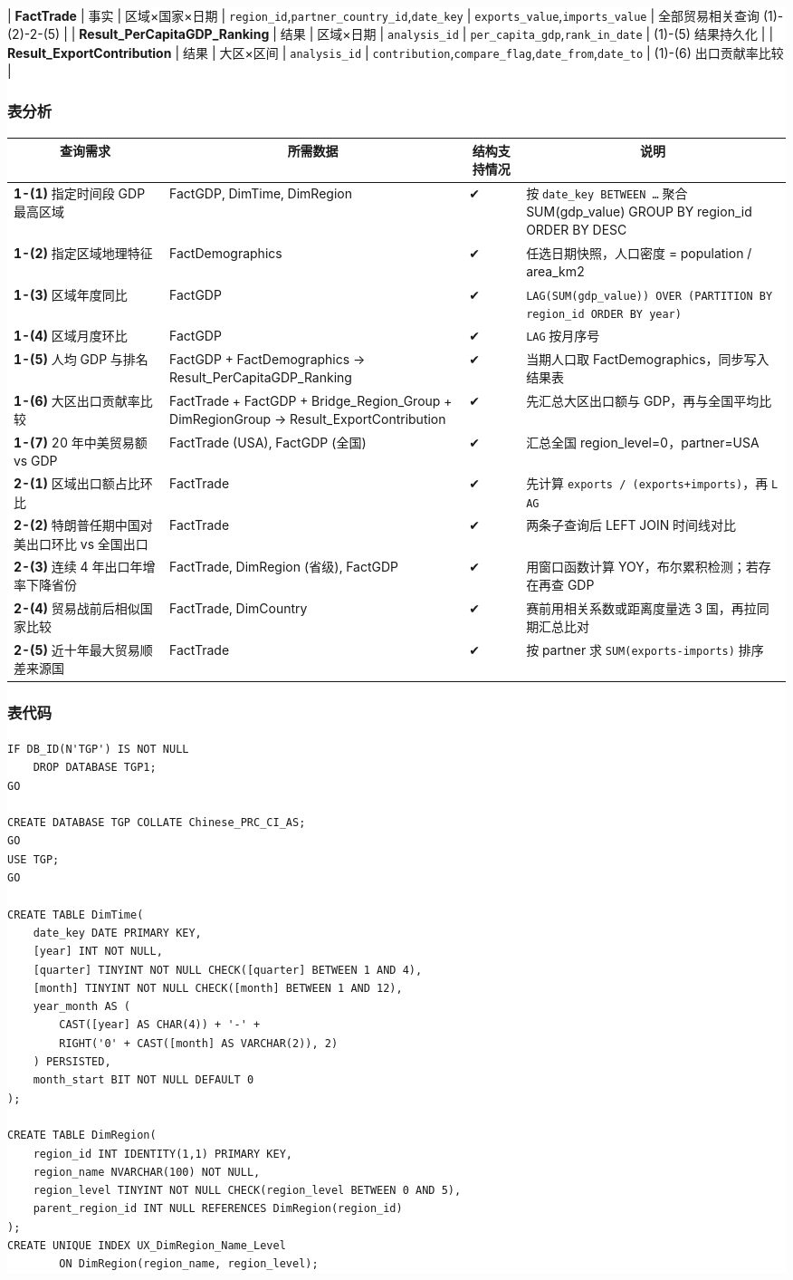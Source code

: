 | **FactTrade**                   | 事实 | 区域×国家×日期 | `region_id`,`partner_country_id`,`date_key` | `exports_value`,`imports_value`                           | 全部贸易相关查询 (1)-(2)-2-(5)           |
| **Result_PerCapitaGDP_Ranking** | 结果 | 区域×日期       | `analysis_id`                                   | `per_capita_gdp`,`rank_in_date`                           | (1)-(5) 结果持久化                       |
| **Result_ExportContribution**   | 结果 | 大区×区间       | `analysis_id`                                   | `contribution`,`compare_flag`,`date_from`,`date_to`   | (1)-(6) 出口贡献率比较                   |

### 表分析

| 查询需求                                               | 所需数据                                                                                | 结构支持情况 | 说明                                                                            |
| ------------------------------------------------------ | --------------------------------------------------------------------------------------- | ------------ | ------------------------------------------------------------------------------- |
| **1-(1)** 指定时间段 GDP 最高区域                | FactGDP, DimTime, DimRegion                                                             | ✔           | 按 `date_key BETWEEN …` 聚合 SUM(gdp_value) GROUP BY region_id ORDER BY DESC |
| **1-(2)** 指定区域地理特征                       | FactDemographics                                                                        | ✔           | 任选日期快照，人口密度 = population / area_km2                                  |
| **1-(3)** 区域年度同比                           | FactGDP                                                                                 | ✔           | `LAG(SUM(gdp_value)) OVER (PARTITION BY region_id ORDER BY year)`             |
| **1-(4)** 区域月度环比                           | FactGDP                                                                                 | ✔           | `LAG` 按月序号                                                                |
| **1-(5)** 人均 GDP 与排名                        | FactGDP + FactDemographics → Result_PerCapitaGDP_Ranking                               | ✔           | 当期人口取 FactDemographics，同步写入结果表                                     |
| **1-(6)** 大区出口贡献率比较                     | FactTrade + FactGDP + Bridge_Region_Group + DimRegionGroup → Result_ExportContribution | ✔           | 先汇总大区出口额与 GDP，再与全国平均比                                          |
| **1-(7)** 20 年中美贸易额 vs GDP                 | FactTrade (USA), FactGDP (全国)                                                         | ✔           | 汇总全国 region_level=0，partner=USA                                            |
| **2-(1)** 区域出口额占比环比                     | FactTrade                                                                               | ✔           | 先计算 `exports / (exports+imports)`，再 `LAG`                              |
| **2-(2)** 特朗普任期中国对美出口环比 vs 全国出口 | FactTrade                                                                               | ✔           | 两条子查询后 LEFT JOIN 时间线对比                                               |
| **2-(3)** 连续 4 年出口年增率下降省份            | FactTrade, DimRegion (省级), FactGDP                                                    | ✔           | 用窗口函数计算 YOY，布尔累积检测；若存在再查 GDP                                |
| **2-(4)** 贸易战前后相似国家比较                 | FactTrade, DimCountry                                                                   | ✔           | 赛前用相关系数或距离度量选 3 国，再拉同期汇总比对                               |
| **2-(5)** 近十年最大贸易顺差来源国               | FactTrade                                                                               | ✔           | 按 partner 求 `SUM(exports-imports)` 排序                                     |

### 表代码

```mssql
IF DB_ID(N'TGP') IS NOT NULL
    DROP DATABASE TGP1;
GO

CREATE DATABASE TGP COLLATE Chinese_PRC_CI_AS;
GO
USE TGP;
GO

CREATE TABLE DimTime(
    date_key DATE PRIMARY KEY,
    [year] INT NOT NULL,
    [quarter] TINYINT NOT NULL CHECK([quarter] BETWEEN 1 AND 4),
    [month] TINYINT NOT NULL CHECK([month] BETWEEN 1 AND 12),
    year_month AS (
        CAST([year] AS CHAR(4)) + '-' +
        RIGHT('0' + CAST([month] AS VARCHAR(2)), 2)
    ) PERSISTED,
    month_start BIT NOT NULL DEFAULT 0
);

CREATE TABLE DimRegion(
    region_id INT IDENTITY(1,1) PRIMARY KEY,
    region_name NVARCHAR(100) NOT NULL,
    region_level TINYINT NOT NULL CHECK(region_level BETWEEN 0 AND 5),
    parent_region_id INT NULL REFERENCES DimRegion(region_id)
);
CREATE UNIQUE INDEX UX_DimRegion_Name_Level
        ON DimRegion(region_name, region_level);

```
